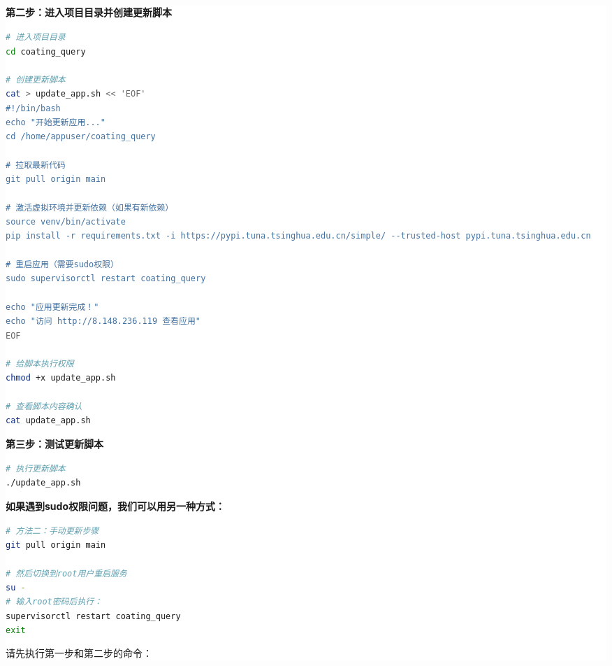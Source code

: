 **第二步：进入项目目录并创建更新脚本**

```bash
# 进入项目目录
cd coating_query

# 创建更新脚本
cat > update_app.sh << 'EOF'
#!/bin/bash
echo "开始更新应用..."
cd /home/appuser/coating_query

# 拉取最新代码
git pull origin main

# 激活虚拟环境并更新依赖（如果有新依赖）
source venv/bin/activate
pip install -r requirements.txt -i https://pypi.tuna.tsinghua.edu.cn/simple/ --trusted-host pypi.tuna.tsinghua.edu.cn

# 重启应用（需要sudo权限）
sudo supervisorctl restart coating_query

echo "应用更新完成！"
echo "访问 http://8.148.236.119 查看应用"
EOF

# 给脚本执行权限
chmod +x update_app.sh

# 查看脚本内容确认
cat update_app.sh
```

**第三步：测试更新脚本**

```bash
# 执行更新脚本
./update_app.sh
```

**如果遇到sudo权限问题，我们可以用另一种方式：**

```bash
# 方法二：手动更新步骤
git pull origin main

# 然后切换到root用户重启服务
su -
# 输入root密码后执行：
supervisorctl restart coating_query
exit
```

请先执行第一步和第二步的命令：
